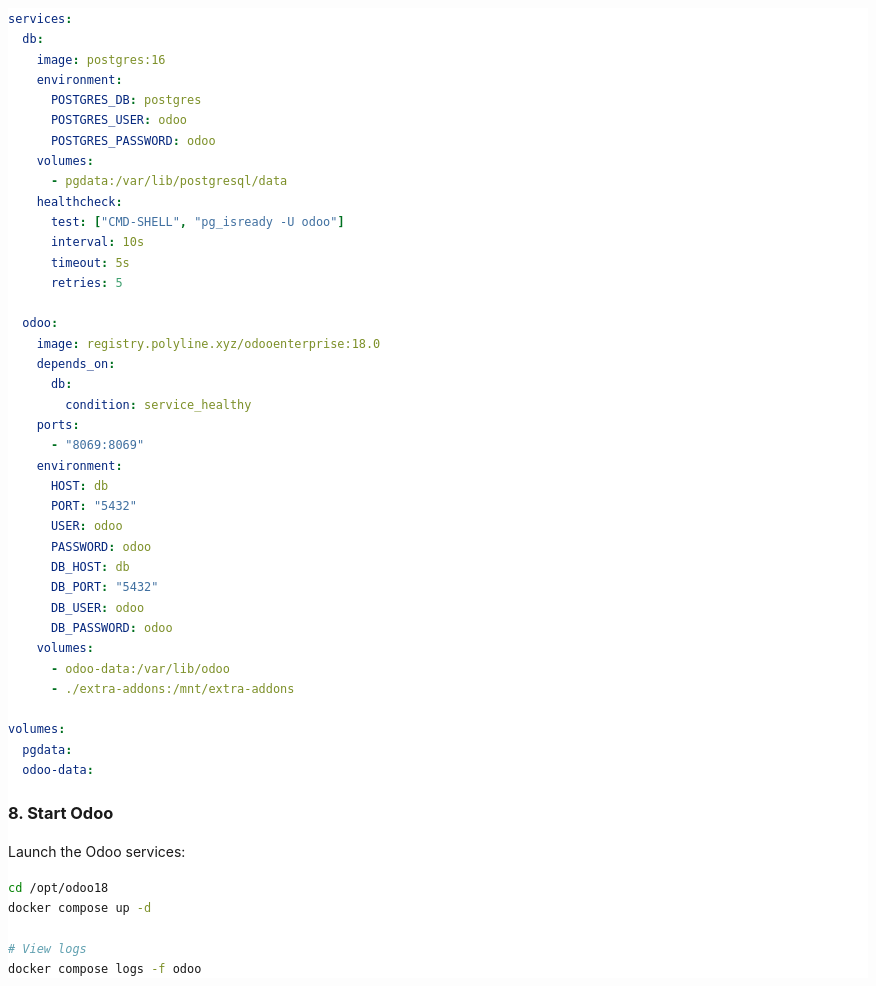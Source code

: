 ```yaml
services:
  db:
    image: postgres:16
    environment:
      POSTGRES_DB: postgres
      POSTGRES_USER: odoo
      POSTGRES_PASSWORD: odoo
    volumes:
      - pgdata:/var/lib/postgresql/data
    healthcheck:
      test: ["CMD-SHELL", "pg_isready -U odoo"]
      interval: 10s
      timeout: 5s
      retries: 5

  odoo:
    image: registry.polyline.xyz/odooenterprise:18.0
    depends_on:
      db:
        condition: service_healthy
    ports:
      - "8069:8069"
    environment:
      HOST: db
      PORT: "5432"
      USER: odoo
      PASSWORD: odoo
      DB_HOST: db
      DB_PORT: "5432"
      DB_USER: odoo
      DB_PASSWORD: odoo
    volumes:
      - odoo-data:/var/lib/odoo
      - ./extra-addons:/mnt/extra-addons

volumes:
  pgdata:
  odoo-data:
```

### 8. Start Odoo

Launch the Odoo services:

```bash
cd /opt/odoo18
docker compose up -d

# View logs
docker compose logs -f odoo
```
